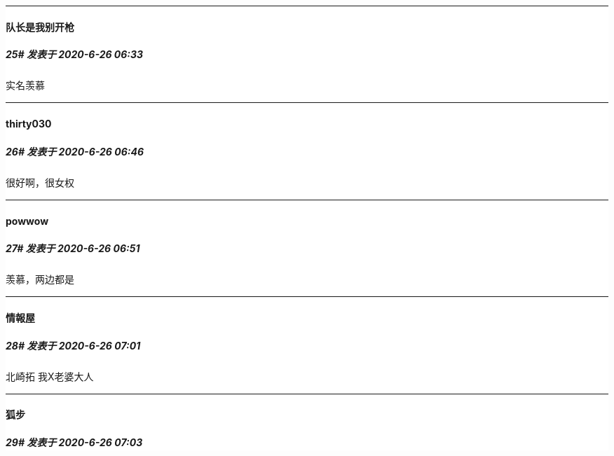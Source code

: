 

*****

####  队长是我别开枪  
##### 25#       发表于 2020-6-26 06:33




实名羡慕







*****

####  thirty030  
##### 26#       发表于 2020-6-26 06:46




很好啊，很女权







*****

####  powwow  
##### 27#       发表于 2020-6-26 06:51




羡慕，两边都是







*****

####  情報屋  
##### 28#       发表于 2020-6-26 07:01




北崎拓 我X老婆大人







*****

####  狐步  
##### 29#       发表于 2020-6-26 07:03
